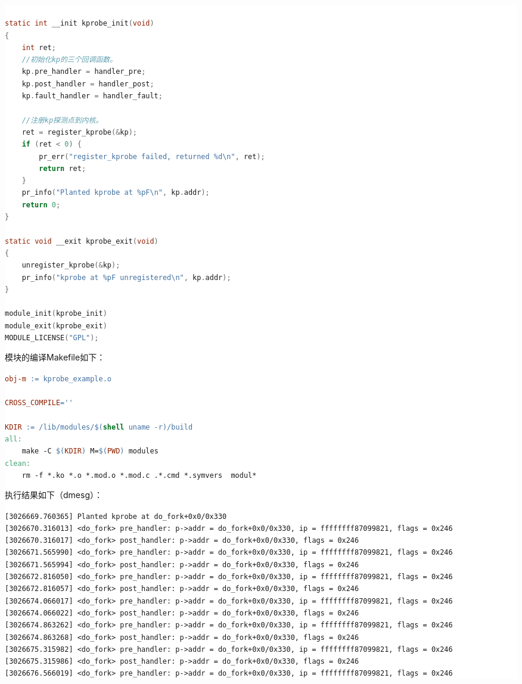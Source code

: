 ```c

static int __init kprobe_init(void)
{
    int ret;
    //初始化kp的三个回调函数。
    kp.pre_handler = handler_pre;
    kp.post_handler = handler_post;
    kp.fault_handler = handler_fault;

    //注册kp探测点到内核。
    ret = register_kprobe(&kp);
    if (ret < 0) {
        pr_err("register_kprobe failed, returned %d\n", ret);
        return ret;
    }
    pr_info("Planted kprobe at %pF\n", kp.addr);
    return 0;
}

static void __exit kprobe_exit(void)
{
    unregister_kprobe(&kp);
    pr_info("kprobe at %pF unregistered\n", kp.addr);
}

module_init(kprobe_init)
module_exit(kprobe_exit)
MODULE_LICENSE("GPL");
```
模块的编译Makefile如下：
```makefile
obj-m := kprobe_example.o

CROSS_COMPILE=''

KDIR := /lib/modules/$(shell uname -r)/build
all:
    make -C $(KDIR) M=$(PWD) modules 
clean:
    rm -f *.ko *.o *.mod.o *.mod.c .*.cmd *.symvers  modul*
```
执行结果如下（dmesg）：
```
[3026669.760365] Planted kprobe at do_fork+0x0/0x330
[3026670.316013] <do_fork> pre_handler: p->addr = do_fork+0x0/0x330, ip = ffffffff87099821, flags = 0x246
[3026670.316017] <do_fork> post_handler: p->addr = do_fork+0x0/0x330, flags = 0x246
[3026671.565990] <do_fork> pre_handler: p->addr = do_fork+0x0/0x330, ip = ffffffff87099821, flags = 0x246
[3026671.565994] <do_fork> post_handler: p->addr = do_fork+0x0/0x330, flags = 0x246
[3026672.816050] <do_fork> pre_handler: p->addr = do_fork+0x0/0x330, ip = ffffffff87099821, flags = 0x246
[3026672.816057] <do_fork> post_handler: p->addr = do_fork+0x0/0x330, flags = 0x246
[3026674.066017] <do_fork> pre_handler: p->addr = do_fork+0x0/0x330, ip = ffffffff87099821, flags = 0x246
[3026674.066022] <do_fork> post_handler: p->addr = do_fork+0x0/0x330, flags = 0x246
[3026674.863262] <do_fork> pre_handler: p->addr = do_fork+0x0/0x330, ip = ffffffff87099821, flags = 0x246
[3026674.863268] <do_fork> post_handler: p->addr = do_fork+0x0/0x330, flags = 0x246
[3026675.315982] <do_fork> pre_handler: p->addr = do_fork+0x0/0x330, ip = ffffffff87099821, flags = 0x246
[3026675.315986] <do_fork> post_handler: p->addr = do_fork+0x0/0x330, flags = 0x246
[3026676.566019] <do_fork> pre_handler: p->addr = do_fork+0x0/0x330, ip = ffffffff87099821, flags = 0x246
```